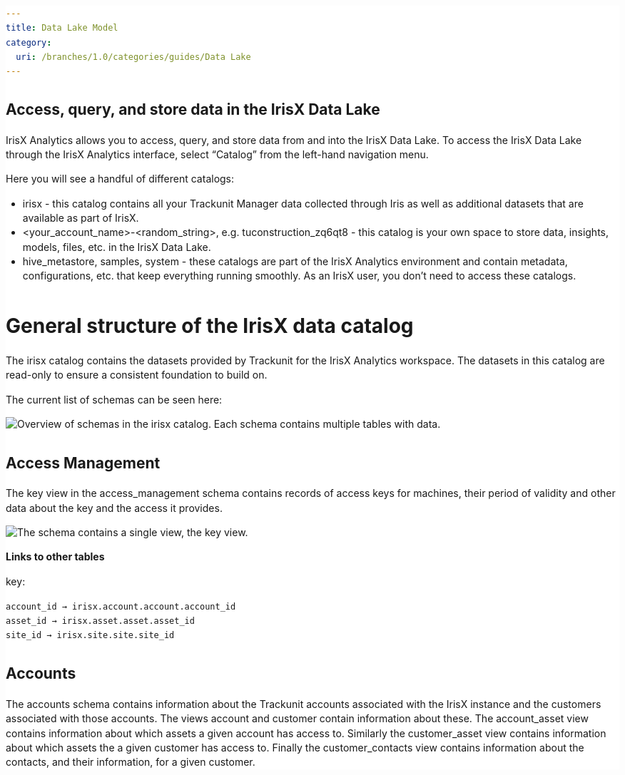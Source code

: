 ```yaml
---
title: Data Lake Model
category:
  uri: /branches/1.0/categories/guides/Data Lake
---
```


## Access, query, and store data in the IrisX Data Lake
IrisX Analytics allows you to access, query, and store data from and into the IrisX Data Lake. To access the IrisX Data Lake through the IrisX Analytics interface, select “Catalog” from the left-hand navigation menu.

Here you will see a handful of different catalogs:

- irisx - this catalog contains all your Trackunit Manager data collected through Iris as well as additional datasets that are available as part of IrisX.
- <your_account_name>-<random_string>, e.g. tuconstruction_zq6qt8 - this catalog is your own space to store data, insights, models, files, etc. in the IrisX Data Lake.
- hive_metastore, samples, system - these catalogs are part of the IrisX Analytics environment and contain metadata, configurations, etc. that keep everything running smoothly. As an IrisX user, you don’t need to access these catalogs.
# General structure of the IrisX data catalog

The irisx catalog contains the datasets provided by Trackunit for the IrisX Analytics workspace. The datasets in this catalog are read-only to ensure a consistent foundation to build on.

The current list of schemas can be seen here:

![Overview of schemas in the irisx catalog. Each schema contains multiple tables with data.](https://cdn.statically.io/gh/trackunit/developer-hub/master/guides/data-lake/0R_vWsqo.png)

## Access Management

The key view in the access_management schema contains records of access keys for machines, their period of validity and other data about the key and the access it provides.

![The schema contains a single view, the key view.](https://cdn.statically.io/gh/trackunit/developer-hub/master/guides/data-lake/51QVZEIc.png)

**Links to other tables**

key:

    account_id → irisx.account.account.account_id
    asset_id → irisx.asset.asset.asset_id
    site_id → irisx.site.site.site_id

## Accounts

The accounts schema contains information about the Trackunit accounts associated with the IrisX instance and the customers associated with those accounts. The views account and customer contain information about these.
The account_asset view contains information about which assets a given account has access to.
Similarly the customer_asset view contains information about which assets the a given customer has access to.
Finally the customer_contacts view contains information about the contacts, and their information, for a given customer.
